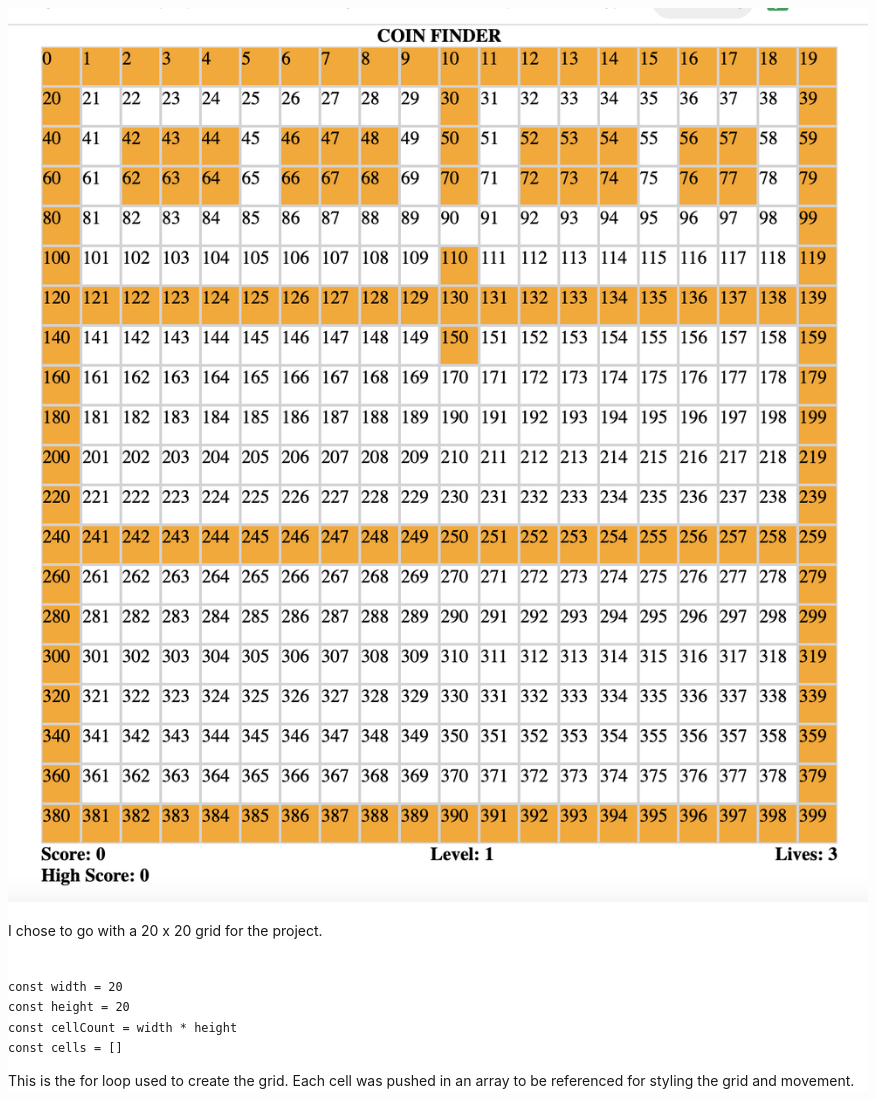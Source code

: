 ![early-phase-grid](/assets/Screenshots/early-phase-grid.png)

I chose to go with a 20 x 20 grid for the project. 
```

const width = 20
const height = 20
const cellCount = width * height
const cells = []

```
This is the for loop used to create the grid. Each cell was pushed in an array to be referenced for styling the grid and movement.
